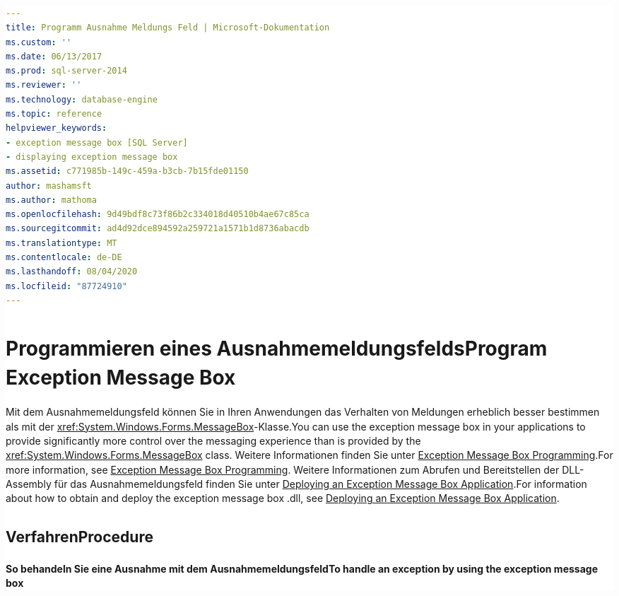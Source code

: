 ```yaml
---
title: Programm Ausnahme Meldungs Feld | Microsoft-Dokumentation
ms.custom: ''
ms.date: 06/13/2017
ms.prod: sql-server-2014
ms.reviewer: ''
ms.technology: database-engine
ms.topic: reference
helpviewer_keywords:
- exception message box [SQL Server]
- displaying exception message box
ms.assetid: c771985b-149c-459a-b3cb-7b15fde01150
author: mashamsft
ms.author: mathoma
ms.openlocfilehash: 9d49bdf8c73f86b2c334018d40510b4ae67c85ca
ms.sourcegitcommit: ad4d92dce894592a259721a1571b1d8736abacdb
ms.translationtype: MT
ms.contentlocale: de-DE
ms.lasthandoff: 08/04/2020
ms.locfileid: "87724910"
---
```

# <a name="program-exception-message-box"></a><span data-ttu-id="6c40c-102">Programmieren eines Ausnahmemeldungsfelds</span><span class="sxs-lookup"><span data-stu-id="6c40c-102">Program Exception Message Box</span></span>
  <span data-ttu-id="6c40c-103">Mit dem Ausnahmemeldungsfeld können Sie in Ihren Anwendungen das Verhalten von Meldungen erheblich besser bestimmen als mit der <xref:System.Windows.Forms.MessageBox>-Klasse.</span><span class="sxs-lookup"><span data-stu-id="6c40c-103">You can use the exception message box in your applications to provide significantly more control over the messaging experience than is provided by the <xref:System.Windows.Forms.MessageBox> class.</span></span> <span data-ttu-id="6c40c-104">Weitere Informationen finden Sie unter [Exception Message Box Programming](../../../2014/database-engine/dev-guide/exception-message-box-programming.md).</span><span class="sxs-lookup"><span data-stu-id="6c40c-104">For more information, see [Exception Message Box Programming](../../../2014/database-engine/dev-guide/exception-message-box-programming.md).</span></span> <span data-ttu-id="6c40c-105">Weitere Informationen zum Abrufen und Bereitstellen der DLL-Assembly für das Ausnahmemeldungsfeld finden Sie unter [Deploying an Exception Message Box Application](../../../2014/database-engine/dev-guide/deploying-an-exception-message-box-application.md).</span><span class="sxs-lookup"><span data-stu-id="6c40c-105">For information about how to obtain and deploy the exception message box .dll, see [Deploying an Exception Message Box Application](../../../2014/database-engine/dev-guide/deploying-an-exception-message-box-application.md).</span></span>  
  
## <a name="procedure"></a><span data-ttu-id="6c40c-106">Verfahren</span><span class="sxs-lookup"><span data-stu-id="6c40c-106">Procedure</span></span>  
  
#### <a name="to-handle-an-exception-by-using-the-exception-message-box"></a><span data-ttu-id="6c40c-107">So behandeln Sie eine Ausnahme mit dem Ausnahmemeldungsfeld</span><span class="sxs-lookup"><span data-stu-id="6c40c-107">To handle an exception by using the exception message box</span></span>  
  